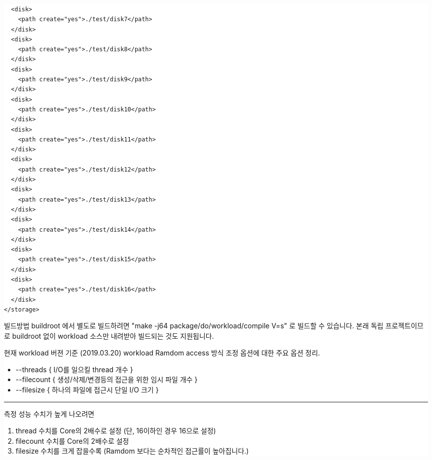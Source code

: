       <disk>
        <path create="yes">./test/disk7</path>
      </disk>
      <disk>
        <path create="yes">./test/disk8</path>
      </disk>
      <disk>
        <path create="yes">./test/disk9</path>
      </disk>
      <disk>
        <path create="yes">./test/disk10</path>
      </disk>
      <disk>
        <path create="yes">./test/disk11</path>
      </disk>
      <disk>
        <path create="yes">./test/disk12</path>
      </disk>
      <disk>
        <path create="yes">./test/disk13</path>
      </disk>
      <disk>
        <path create="yes">./test/disk14</path>
      </disk>
      <disk>
        <path create="yes">./test/disk15</path>
      </disk>
      <disk>
        <path create="yes">./test/disk16</path>
      </disk>
    </storage>
  </config>
</workload>


</pre>
 

빌드방법
buildroot 에서 별도로 빌드하려면 "make -j64 package/do/workload/compile V=s" 로 빌드할 수 있습니다. 본래 독립 프로젝트이므로 buildroot 없이 workload 소스만 내려받아 빌드되는 것도 지원됩니다.

 

현재 workload 버젼 기준 (2019.03.20)
workload Ramdom access 방식 조정 옵션에 대한 주요 옵션 정리.
* --threads { I/O를 일으킬 thread 개수 }
* --filecount { 생성/삭제/변경등의 접근을 위한 임시 파일 개수 }
* --filesize { 하나의 파일에 접근시 단일 I/O 크기 }

---

측정 성능 수치가 높게 나오려면
1. thread 수치를 Core의 2배수로 설정 (단, 16이하인 경우 16으로 설정)
2. filecount 수치를 Core의 2배수로 설정
3. filesize 수치를 크게 잡을수록 (Ramdom 보다는 순차적인 접근률이 높아집니다.)
